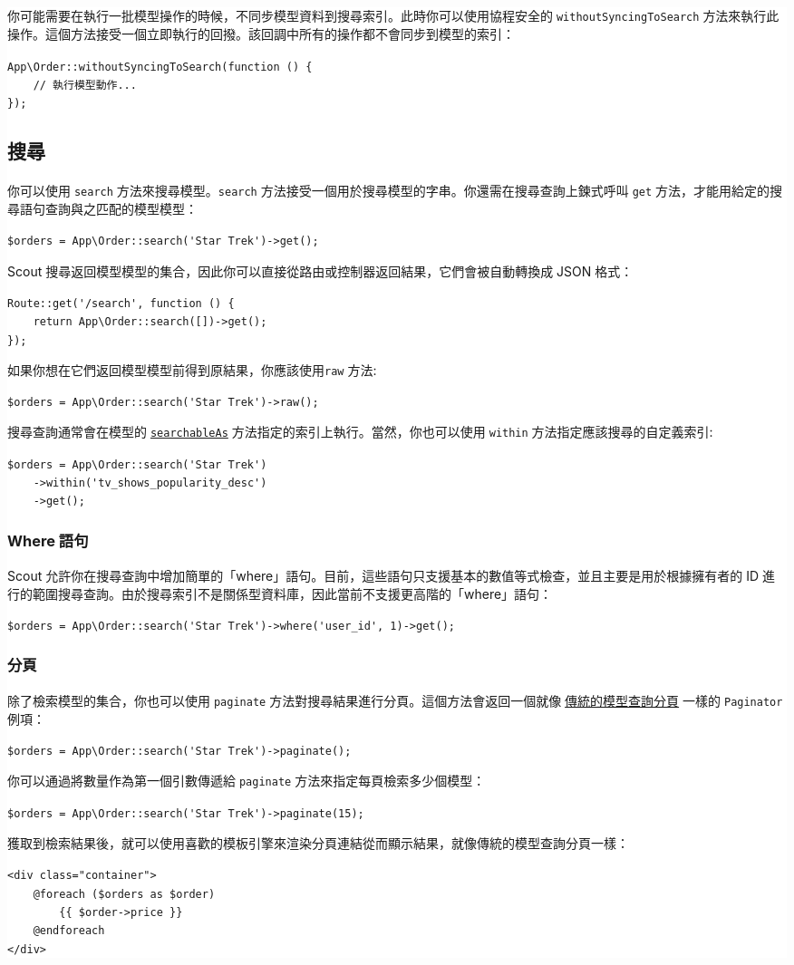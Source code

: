 你可能需要在執行一批模型操作的時候，不同步模型資料到搜尋索引。此時你可以使用協程安全的 `withoutSyncingToSearch` 方法來執行此操作。這個方法接受一個立即執行的回撥。該回調中所有的操作都不會同步到模型的索引：

    App\Order::withoutSyncingToSearch(function () {
        // 執行模型動作...
    });

<a name="searching"></a>
## 搜尋

你可以使用 `search` 方法來搜尋模型。`search` 方法接受一個用於搜尋模型的字串。你還需在搜尋查詢上鍊式呼叫 `get` 方法，才能用給定的搜尋語句查詢與之匹配的模型模型：

    $orders = App\Order::search('Star Trek')->get();
Scout 搜尋返回模型模型的集合，因此你可以直接從路由或控制器返回結果，它們會被自動轉換成 JSON 格式：

    Route::get('/search', function () {
        return App\Order::search([])->get();
    });

如果你想在它們返回模型模型前得到原結果，你應該使用`raw` 方法:

    $orders = App\Order::search('Star Trek')->raw();

搜尋查詢通常會在模型的 [`searchableAs`](#configuring-model-indexes) 方法指定的索引上執行。當然，你也可以使用 `within` 方法指定應該搜尋的自定義索引:

    $orders = App\Order::search('Star Trek')
        ->within('tv_shows_popularity_desc')
        ->get();

<a name="where-clauses"></a>
### Where 語句

Scout 允許你在搜尋查詢中增加簡單的「where」語句。目前，這些語句只支援基本的數值等式檢查，並且主要是用於根據擁有者的 ID 進行的範圍搜尋查詢。由於搜尋索引不是關係型資料庫，因此當前不支援更高階的「where」語句：

    $orders = App\Order::search('Star Trek')->where('user_id', 1)->get();

<a name="pagination"></a>
### 分頁

除了檢索模型的集合，你也可以使用 `paginate` 方法對搜尋結果進行分頁。這個方法會返回一個就像 [傳統的模型查詢分頁](/zh-tw/db/paginator) 一樣的 `Paginator`  例項：

    $orders = App\Order::search('Star Trek')->paginate();

你可以通過將數量作為第一個引數傳遞給 `paginate` 方法來指定每頁檢索多少個模型：

    $orders = App\Order::search('Star Trek')->paginate(15);

獲取到檢索結果後，就可以使用喜歡的模板引擎來渲染分頁連結從而顯示結果，就像傳統的模型查詢分頁一樣：

    <div class="container">
        @foreach ($orders as $order)
            {{ $order->price }}
        @endforeach
    </div>
